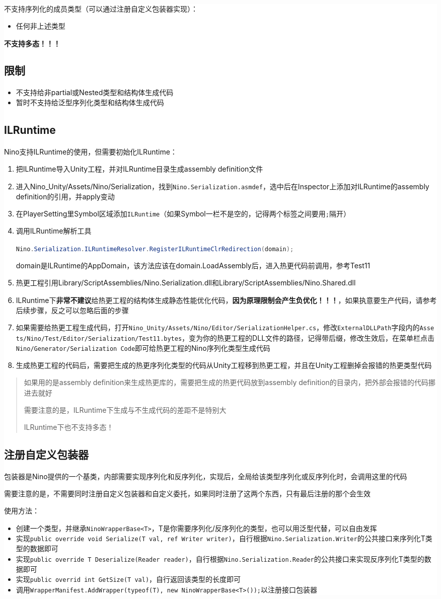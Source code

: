 不支持序列化的成员类型（可以通过注册自定义包装器实现）：

- 任何非上述类型

**不支持多态！！！**

## 限制

- 不支持给非partial或Nested类型和结构体生成代码
- 暂时不支持给泛型序列化类型和结构体生成代码



## ILRuntime

Nino支持ILRuntime的使用，但需要初始化ILRuntime：

1. 把ILRuntime导入Unity工程，并对ILRuntime目录生成assembly definition文件

2. 进入Nino_Unity/Assets/Nino/Serialization，找到```Nino.Serialization.asmdef```，选中后在Inspector上添加对ILRuntime的assembly definition的引用，并apply变动

3. 在PlayerSetting里Symbol区域添加```ILRuntime```（如果Symbol一栏不是空的，记得两个标签之间要用```;```隔开）

4. 调用ILRuntime解析工具

   ```csharp
   Nino.Serialization.ILRuntimeResolver.RegisterILRuntimeClrRedirection(domain);
   ```

   domain是ILRuntime的AppDomain，该方法应该在domain.LoadAssembly后，进入热更代码前调用，参考Test11

5. 热更工程引用Library/ScriptAssemblies/Nino.Serialization.dll和Library/ScriptAssemblies/Nino.Shared.dll

6. ILRuntime下**非常不建议**给热更工程的结构体生成静态性能优化代码，**因为原理限制会产生负优化！！！**，如果执意要生产代码，请参考后续步骤，反之可以忽略后面的步骤

7. 如果需要给热更工程生成代码，打开```Nino_Unity/Assets/Nino/Editor/SerializationHelper.cs```，修改```ExternalDLLPath```字段内的```Assets/Nino/Test/Editor/Serialization/Test11.bytes```，变为你的热更工程的DLL文件的路径，记得带后缀，修改生效后，在菜单栏点击```Nino/Generator/Serialization Code```即可给热更工程的Nino序列化类型生成代码

8. 生成热更工程的代码后，需要把生成的热更序列化类型的代码从Unity工程移到热更工程，并且在Unity工程删掉会报错的热更类型代码

> 如果用的是assembly definition来生成热更库的，需要把生成的热更代码放到assembly definition的目录内，把外部会报错的代码挪进去就好
>
> 需要注意的是，ILRuntime下生成与不生成代码的差距不是特别大
>
> ILRuntime下也不支持多态！



## 注册自定义包装器

包装器是Nino提供的一个基类，内部需要实现序列化和反序列化，实现后，全局给该类型序列化或反序列化时，会调用这里的代码

需要注意的是，不需要同时注册自定义包装器和自定义委托，如果同时注册了这两个东西，只有最后注册的那个会生效

使用方法：

- 创建一个类型，并继承```NinoWrapperBase<T>```，T是你需要序列化/反序列化的类型，也可以用泛型代替，可以自由发挥
- 实现```public override void Serialize(T val, ref Writer writer)```，自行根据```Nino.Serialization.Writer```的公共接口来序列化T类型的数据即可
- 实现```public override T Deserialize(Reader reader)```，自行根据```Nino.Serialization.Reader```的公共接口来实现反序列化T类型的数据即可
- 实现`public overrid int GetSize(T val)`，自行返回该类型的长度即可
- 调用```WrapperManifest.AddWrapper(typeof(T), new NinoWrapperBase<T>());```以注册接口包装器
